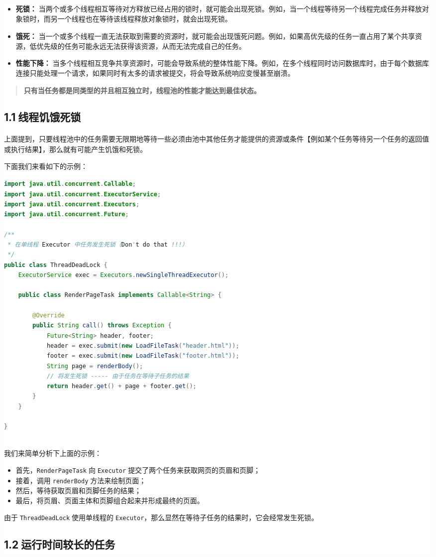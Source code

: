 - **死锁：** 当两个或多个线程相互等待对方释放已经占用的锁时，就可能会出现死锁。例如，当一个线程等待另一个线程完成任务并释放对象锁时，而另一个线程也在等待该线程释放对象锁时，就会出现死锁。

- **饿死：** 当一个或多个线程一直无法获取到需要的资源时，就可能会出现饿死问题。例如，如果高优先级的任务一直占用了某个共享资源，低优先级的任务可能永远无法获得该资源，从而无法完成自己的任务。

- **性能下降：** 当多个线程相互竞争共享资源时，可能会导致系统的整体性能下降。例如，在多个线程同时访问数据库时，由于每个数据库连接只能处理一个请求，如果同时有太多的请求被提交，将会导致系统响应变慢甚至崩溃。

> **只有当任务都是同类型的并且相互独立时，线程池的性能才能达到最佳状态。**

## 1.1 线程饥饿死锁

上面提到，只要线程池中的任务需要无限期地等待一些必须由池中其他任务才能提供的资源或条件【例如某个任务等待另一个任务的返回值或执行结果】，那么就有可能产生饥饿和死锁。

下面我们来看如下的示例：

```java
import java.util.concurrent.Callable;
import java.util.concurrent.ExecutorService;
import java.util.concurrent.Executors;
import java.util.concurrent.Future;

/**
 * 在单线程 Executor 中任务发生死锁（Don't do that !!!）
 */
public class ThreadDeadLock {
    ExecutorService exec = Executors.newSingleThreadExecutor();

    public class RenderPageTask implements Callable<String> {

        @Override
        public String call() throws Exception {
            Future<String> header, footer;
            header = exec.submit(new LoadFileTask("header.html"));
            footer = exec.submit(new LoadFileTask("footer.html"));
            String page = renderBody();
            // 将发生死锁 ----- 由于任务在等待子任务的结果
            return header.get() + page + footer.get();
        }
    }

}
	
```

我们来简单分析下上面的示例：
- 首先，`RenderPageTask` 向 `Executor` 提交了两个任务来获取网页的页眉和页脚；
- 接着，调用 `renderBody` 方法来绘制页面；
- 然后，等待获取页眉和页脚任务的结果；
- 最后，将页眉、页面主体和页脚组合起来并形成最终的页面。

由于 `ThreadDeadLock` 使用单线程的 `Executor`，那么显然在等待子任务的结果时，它会经常发生死锁。


## 1.2 运行时间较长的任务
